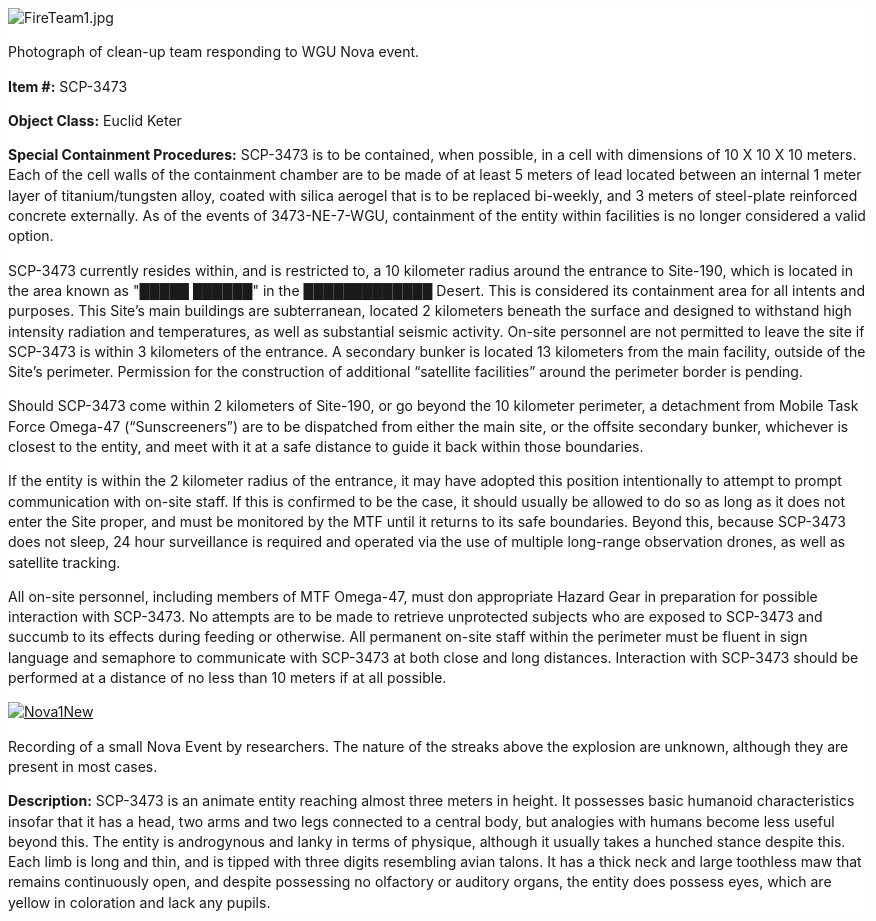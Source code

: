 ![FireTeam1.jpg](http://scp-wiki.wdfiles.com/local--files/scp-3473/FireTeam1.jpg)

Photograph of clean-up team responding to WGU Nova event.

**Item #:** SCP-3473

**Object Class:** Euclid Keter

**Special Containment Procedures:** SCP-3473 is to be contained, when possible, in a cell with dimensions of 10 X 10 X 10 meters. Each of the cell walls of the containment chamber are to be made of at least 5 meters of lead located between an internal 1 meter layer of titanium/tungsten alloy, coated with silica aerogel that is to be replaced bi-weekly, and 3 meters of steel-plate reinforced concrete externally. As of the events of 3473-NE-7-WGU, containment of the entity within facilities is no longer considered a valid option.

SCP-3473 currently resides within, and is restricted to, a 10 kilometer radius around the entrance to Site-190, which is located in the area known as "█████ ██████" in the █████████████ Desert. This is considered its containment area for all intents and purposes. This Site’s main buildings are subterranean, located 2 kilometers beneath the surface and designed to withstand high intensity radiation and temperatures, as well as substantial seismic activity. On-site personnel are not permitted to leave the site if SCP-3473 is within 3 kilometers of the entrance. A secondary bunker is located 13 kilometers from the main facility, outside of the Site’s perimeter. Permission for the construction of additional “satellite facilities” around the perimeter border is pending.

Should SCP-3473 come within 2 kilometers of Site-190, or go beyond the 10 kilometer perimeter, a detachment from Mobile Task Force Omega-47 (“Sunscreeners”) are to be dispatched from either the main site, or the offsite secondary bunker, whichever is closest to the entity, and meet with it at a safe distance to guide it back within those boundaries.

If the entity is within the 2 kilometer radius of the entrance, it may have adopted this position intentionally to attempt to prompt communication with on-site staff. If this is confirmed to be the case, it should usually be allowed to do so as long as it does not enter the Site proper, and must be monitored by the MTF until it returns to its safe boundaries. Beyond this, because SCP-3473 does not sleep, 24 hour surveillance is required and operated via the use of multiple long-range observation drones, as well as satellite tracking.

All on-site personnel, including members of MTF Omega-47, must don appropriate Hazard Gear in preparation for possible interaction with SCP-3473. No attempts are to be made to retrieve unprotected subjects who are exposed to SCP-3473 and succumb to its effects during feeding or otherwise. All permanent on-site staff within the perimeter must be fluent in sign language and semaphore to communicate with SCP-3473 at both close and long distances. Interaction with SCP-3473 should be performed at a distance of no less than 10 meters if at all possible.

[![Nova1New](http://scp-wiki.wdfiles.com/local--resized-images/scp-3473/Nova1New/medium.jpg)](http://scp-wiki.wdfiles.com/local--files/scp-3473/Nova1New)

Recording of a small Nova Event by researchers. The nature of the streaks above the explosion are unknown, although they are present in most cases.

**Description:** SCP-3473 is an animate entity reaching almost three meters in height. It possesses basic humanoid characteristics insofar that it has a head, two arms and two legs connected to a central body, but analogies with humans become less useful beyond this. The entity is androgynous and lanky in terms of physique, although it usually takes a hunched stance despite this. Each limb is long and thin, and is tipped with three digits resembling avian talons. It has a thick neck and large toothless maw that remains continuously open, and despite possessing no olfactory or auditory organs, the entity does possess eyes, which are yellow in coloration and lack any pupils.

